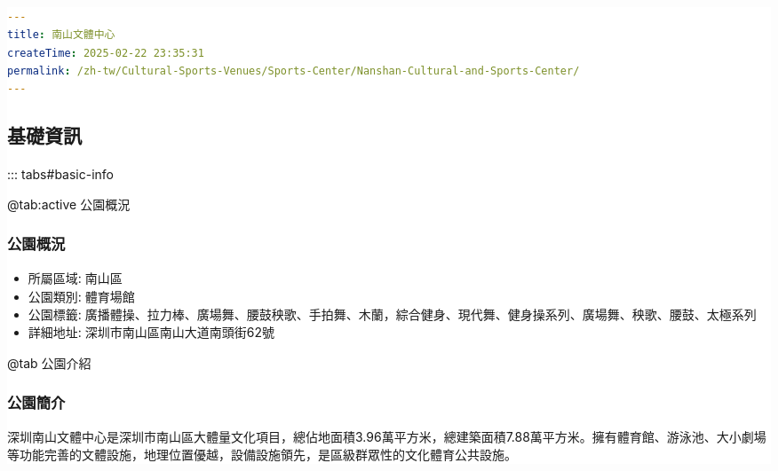 ```yaml
---
title: 南山文體中心
createTime: 2025-02-22 23:35:31
permalink: /zh-tw/Cultural-Sports-Venues/Sports-Center/Nanshan-Cultural-and-Sports-Center/
---
```



<script setup>
import ImageSwiper from '/.vuepress/theme/components/ImageSwiper.vue'
// 轮播图数据
const swiperItems = [
    {
                link: 'https://www.sz.gov.cn/img/4/4097/4097398/11127843.png',
                title: '南山文體中心',
                description: '深圳南山文體中心是深圳市南山區大體量文化項目，總佔地面積3.96萬平方米，總建築面積7.88萬平方米。擁有體育館、游泳池、大小劇場等功能完善的文體設施，地理位置優越，設備設施領先，是區級群眾性的文化體...',
                author: '市文化廣電旅遊體育局',
                date: '2025/02/23'
                },
  {
                link: 'https://www.sz.gov.cn/img/4/4097/4097398/11127843.png',
                title: '南山文體中心',
                description: '深圳南山文體中心是深圳市南山區大體量文化項目，總佔地面積3.96萬平方米，總建築面積7.88萬平方米。擁有體育館、游泳池、大小劇場等功能完善的文體設施，地理位置優越，設備設施領先，是區級群眾性的文化體...',
                author: '市文化廣電旅遊體育局',
                date: '2025/02/23'
                }
]
// 配置项
const swiperConfig = {
  height: 500,
  showInfo: true
}
</script>

<ImageSwiper :items="swiperItems" :config="swiperConfig" />



## 基礎資訊

::: tabs#basic-info

@tab:active 公園概況
### 公園概況
- 所屬區域: 南山區
- 公園類別: 體育場館
- 公園標籤: 廣播體操、拉力棒、廣場舞、腰鼓秧歌、手拍舞、木蘭，綜合健身、現代舞、健身操系列、廣場舞、秧歌、腰鼓、太極系列
- 詳細地址: 深圳市南山區南山大道南頭街62號

@tab 公園介紹
### 公園簡介
深圳南山文體中心是深圳市南山區大體量文化項目，總佔地面積3.96萬平方米，總建築面積7.88萬平方米。擁有體育館、游泳池、大小劇場等功能完善的文體設施，地理位置優越，設備設施領先，是區級群眾性的文化體育公共設施。

